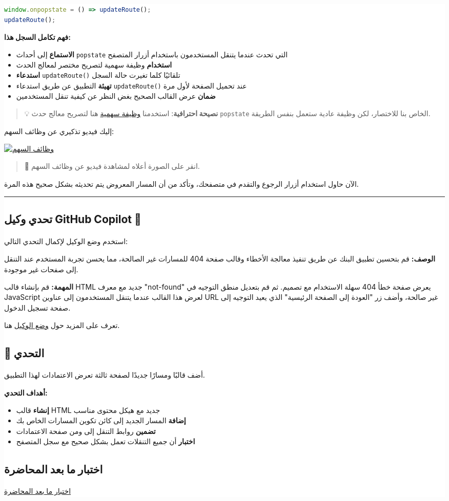 ```js
window.onpopstate = () => updateRoute();
updateRoute();
```

**فهم تكامل السجل هذا:**
- **الاستماع** إلى أحداث `popstate` التي تحدث عندما يتنقل المستخدمون باستخدام أزرار المتصفح
- **استخدام** وظيفة سهمية لتصريح مختصر لمعالج الحدث
- **استدعاء** `updateRoute()` تلقائيًا كلما تغيرت حالة السجل
- **تهيئة** التطبيق عن طريق استدعاء `updateRoute()` عند تحميل الصفحة لأول مرة
- **ضمان** عرض القالب الصحيح بغض النظر عن كيفية تنقل المستخدمين

> 💡 **نصيحة احترافية**: استخدمنا [وظيفة سهمية](https://developer.mozilla.org/docs/Web/JavaScript/Reference/Functions/Arrow_functions) هنا لتصريح معالج حدث `popstate` الخاص بنا للاختصار، لكن وظيفة عادية ستعمل بنفس الطريقة.

إليك فيديو تذكيري عن وظائف السهم:

[![وظائف السهم](https://img.youtube.com/vi/OP6eEbOj2sc/0.jpg)](https://youtube.com/watch?v=OP6eEbOj2sc "وظائف السهم")

> 🎥 انقر على الصورة أعلاه لمشاهدة فيديو عن وظائف السهم.

الآن حاول استخدام أزرار الرجوع والتقدم في متصفحك، وتأكد من أن المسار المعروض يتم تحديثه بشكل صحيح هذه المرة.

---

## تحدي وكيل GitHub Copilot 🚀

استخدم وضع الوكيل لإكمال التحدي التالي:

**الوصف:** قم بتحسين تطبيق البنك عن طريق تنفيذ معالجة الأخطاء وقالب صفحة 404 للمسارات غير الصالحة، مما يحسن تجربة المستخدم عند التنقل إلى صفحات غير موجودة.

**المهمة:** قم بإنشاء قالب HTML جديد مع معرف "not-found" يعرض صفحة خطأ 404 سهلة الاستخدام مع تصميم. ثم قم بتعديل منطق التوجيه في JavaScript لعرض هذا القالب عندما يتنقل المستخدمون إلى عناوين URL غير صالحة، وأضف زر "العودة إلى الصفحة الرئيسية" الذي يعيد التوجيه إلى صفحة تسجيل الدخول.

تعرف على المزيد حول [وضع الوكيل](https://code.visualstudio.com/blogs/2025/02/24/introducing-copilot-agent-mode) هنا.

## 🚀 التحدي

أضف قالبًا ومسارًا جديدًا لصفحة ثالثة تعرض الاعتمادات لهذا التطبيق.

**أهداف التحدي:**
- **إنشاء** قالب HTML جديد مع هيكل محتوى مناسب
- **إضافة** المسار الجديد إلى كائن تكوين المسارات الخاص بك
- **تضمين** روابط التنقل إلى ومن صفحة الاعتمادات
- **اختبار** أن جميع التنقلات تعمل بشكل صحيح مع سجل المتصفح

## اختبار ما بعد المحاضرة

[اختبار ما بعد المحاضرة](https://ff-quizzes.netlify.app/web/quiz/42)

